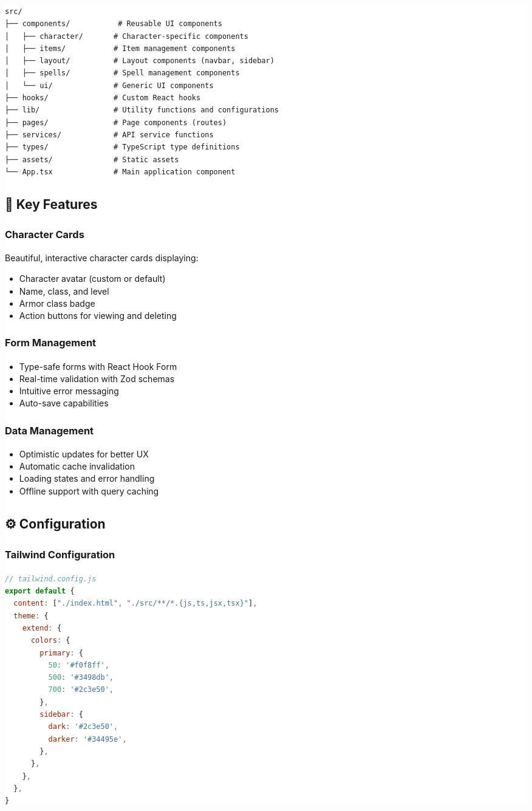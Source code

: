 ```
src/
├── components/           # Reusable UI components
│   ├── character/       # Character-specific components
│   ├── items/           # Item management components
│   ├── layout/          # Layout components (navbar, sidebar)
│   ├── spells/          # Spell management components
│   └── ui/              # Generic UI components
├── hooks/               # Custom React hooks
├── lib/                 # Utility functions and configurations
├── pages/               # Page components (routes)
├── services/            # API service functions
├── types/               # TypeScript type definitions
├── assets/              # Static assets
└── App.tsx              # Main application component
```

## 🎯 Key Features

### Character Cards
Beautiful, interactive character cards displaying:
- Character avatar (custom or default)
- Name, class, and level
- Armor class badge
- Action buttons for viewing and deleting

### Form Management
- Type-safe forms with React Hook Form
- Real-time validation with Zod schemas
- Intuitive error messaging
- Auto-save capabilities

### Data Management
- Optimistic updates for better UX
- Automatic cache invalidation
- Loading states and error handling
- Offline support with query caching

## ⚙️ Configuration

### Tailwind Configuration
```javascript
// tailwind.config.js
export default {
  content: ["./index.html", "./src/**/*.{js,ts,jsx,tsx}"],
  theme: {
    extend: {
      colors: {
        primary: {
          50: '#f0f8ff',
          500: '#3498db',
          700: '#2c3e50',
        },
        sidebar: {
          dark: '#2c3e50',
          darker: '#34495e',
        },
      },
    },
  },
}
```